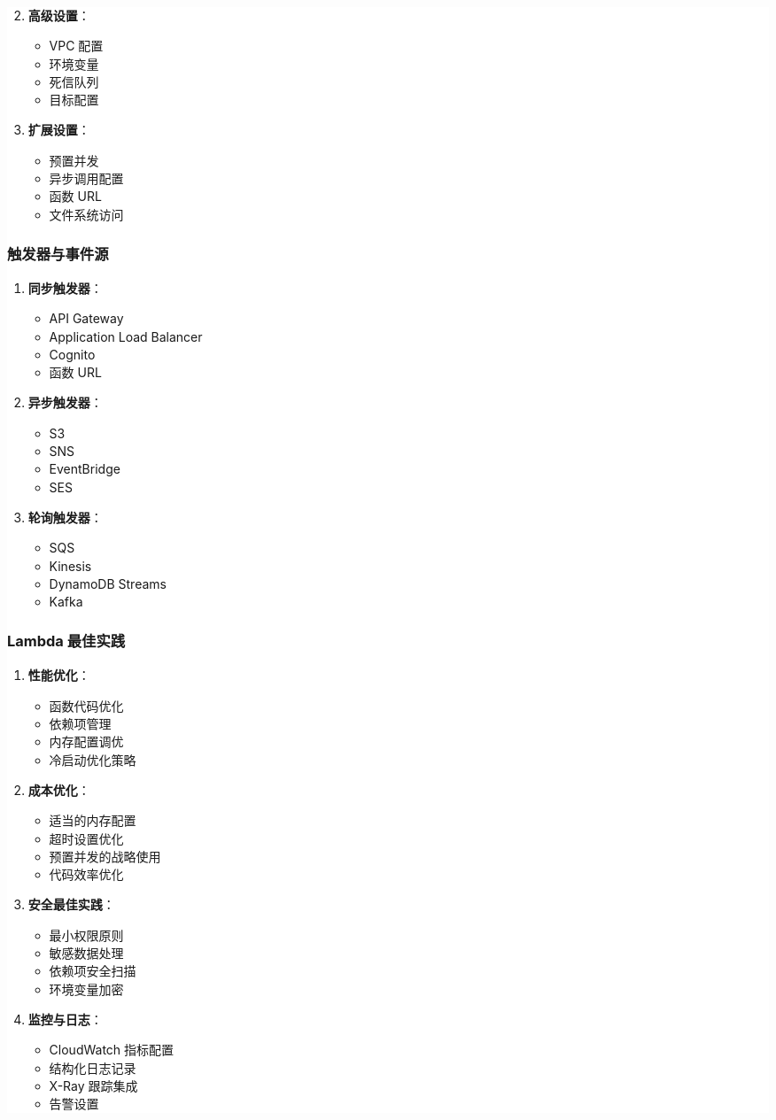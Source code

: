 2. **高级设置**：
   - VPC 配置
   - 环境变量
   - 死信队列
   - 目标配置

3. **扩展设置**：
   - 预置并发
   - 异步调用配置
   - 函数 URL
   - 文件系统访问

### 触发器与事件源

1. **同步触发器**：
   - API Gateway
   - Application Load Balancer
   - Cognito
   - 函数 URL

2. **异步触发器**：
   - S3
   - SNS
   - EventBridge
   - SES

3. **轮询触发器**：
   - SQS
   - Kinesis
   - DynamoDB Streams
   - Kafka

### Lambda 最佳实践

1. **性能优化**：
   - 函数代码优化
   - 依赖项管理
   - 内存配置调优
   - 冷启动优化策略

2. **成本优化**：
   - 适当的内存配置
   - 超时设置优化
   - 预置并发的战略使用
   - 代码效率优化

3. **安全最佳实践**：
   - 最小权限原则
   - 敏感数据处理
   - 依赖项安全扫描
   - 环境变量加密

4. **监控与日志**：
   - CloudWatch 指标配置
   - 结构化日志记录
   - X-Ray 跟踪集成
   - 告警设置
